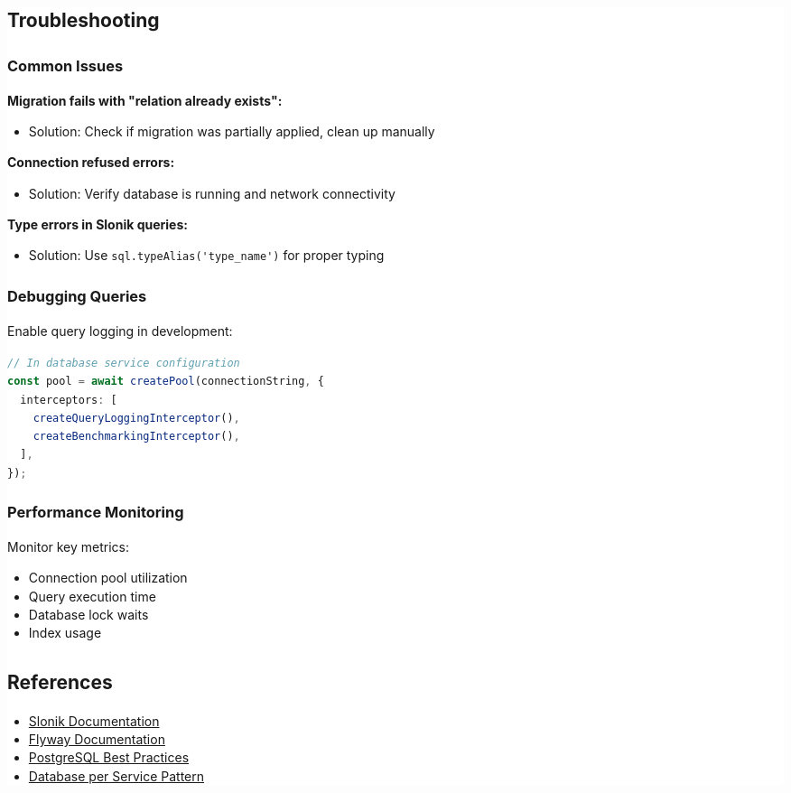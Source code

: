 ## Troubleshooting

### Common Issues

**Migration fails with "relation already exists":**
- Solution: Check if migration was partially applied, clean up manually

**Connection refused errors:**
- Solution: Verify database is running and network connectivity

**Type errors in Slonik queries:**
- Solution: Use `sql.typeAlias('type_name')` for proper typing

### Debugging Queries

Enable query logging in development:

```typescript
// In database service configuration
const pool = await createPool(connectionString, {
  interceptors: [
    createQueryLoggingInterceptor(),
    createBenchmarkingInterceptor(),
  ],
});
```

### Performance Monitoring

Monitor key metrics:
- Connection pool utilization
- Query execution time
- Database lock waits
- Index usage

## References

- [Slonik Documentation](https://github.com/gajus/slonik)
- [Flyway Documentation](https://flywaydb.org/documentation/)
- [PostgreSQL Best Practices](https://wiki.postgresql.org/wiki/Don%27t_Do_This)
- [Database per Service Pattern](https://microservices.io/patterns/data/database-per-service.html)